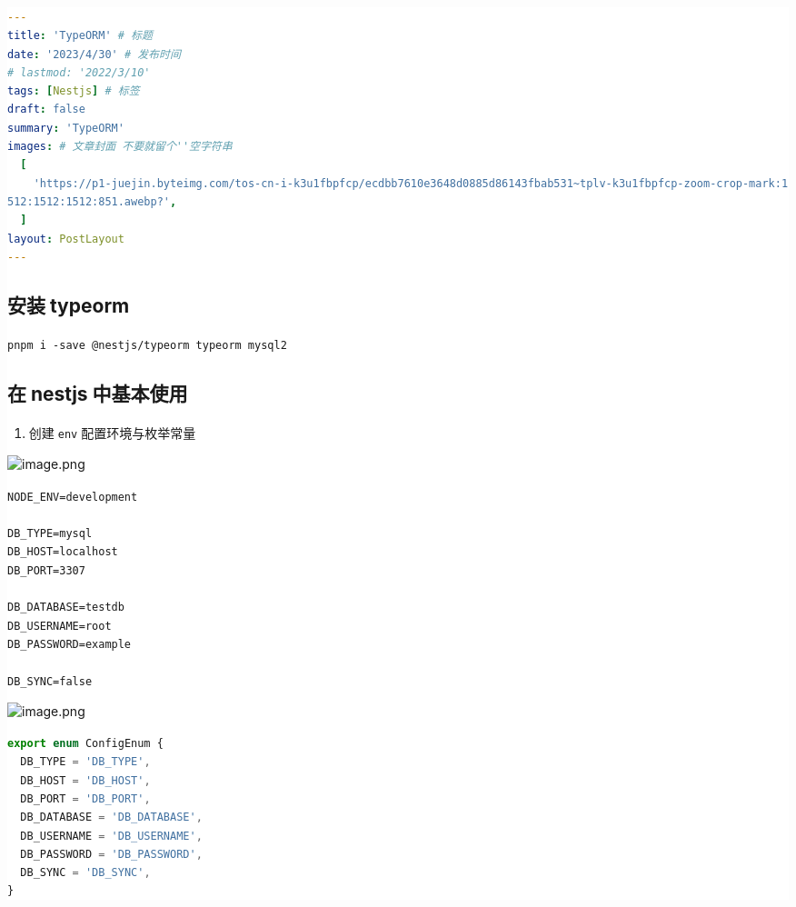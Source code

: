 ```yaml
---
title: 'TypeORM' # 标题
date: '2023/4/30' # 发布时间
# lastmod: '2022/3/10'
tags: [Nestjs] # 标签
draft: false
summary: 'TypeORM'
images: # 文章封面 不要就留个''空字符串
  [
    'https://p1-juejin.byteimg.com/tos-cn-i-k3u1fbpfcp/ecdbb7610e3648d0885d86143fbab531~tplv-k3u1fbpfcp-zoom-crop-mark:1512:1512:1512:851.awebp?',
  ]
layout: PostLayout
---
```


## 安装 typeorm

```
pnpm i -save @nestjs/typeorm typeorm mysql2
```

## 在 nestjs 中基本使用

1.  创建 `env` 配置环境与枚举常量

![image.png](https://p1-juejin.byteimg.com/tos-cn-i-k3u1fbpfcp/9942a4b0059e4e36a3d527aefc21d9e3~tplv-k3u1fbpfcp-watermark.image?)

```
NODE_ENV=development

DB_TYPE=mysql
DB_HOST=localhost
DB_PORT=3307

DB_DATABASE=testdb
DB_USERNAME=root
DB_PASSWORD=example

DB_SYNC=false
```

![image.png](https://p9-juejin.byteimg.com/tos-cn-i-k3u1fbpfcp/298466f90c5c4e84a436d603cf0a833a~tplv-k3u1fbpfcp-watermark.image?)

```ts
export enum ConfigEnum {
  DB_TYPE = 'DB_TYPE',
  DB_HOST = 'DB_HOST',
  DB_PORT = 'DB_PORT',
  DB_DATABASE = 'DB_DATABASE',
  DB_USERNAME = 'DB_USERNAME',
  DB_PASSWORD = 'DB_PASSWORD',
  DB_SYNC = 'DB_SYNC',
}
```
